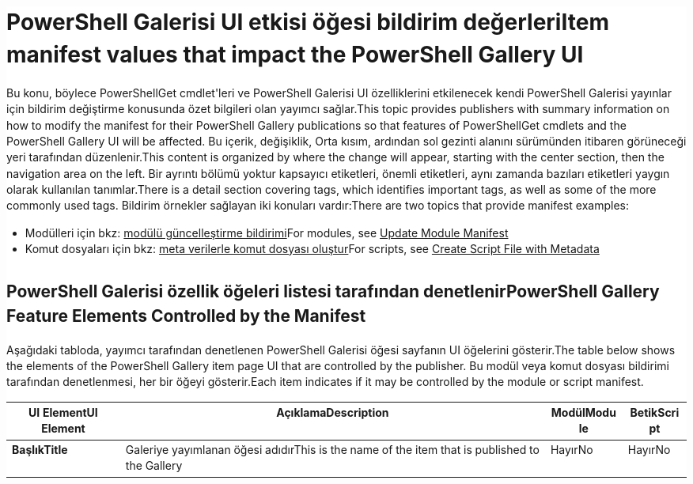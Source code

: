 # <a name="item-manifest-values-that-impact-the-powershell-gallery-ui"></a><span data-ttu-id="9ffa9-101">PowerShell Galerisi UI etkisi öğesi bildirim değerleri</span><span class="sxs-lookup"><span data-stu-id="9ffa9-101">Item manifest values that impact the PowerShell Gallery UI</span></span>

<span data-ttu-id="9ffa9-102">Bu konu, böylece PowerShellGet cmdlet'leri ve PowerShell Galerisi UI özelliklerini etkilenecek kendi PowerShell Galerisi yayınlar için bildirim değiştirme konusunda özet bilgileri olan yayımcı sağlar.</span><span class="sxs-lookup"><span data-stu-id="9ffa9-102">This topic provides publishers with summary information on how to modify the manifest for their PowerShell Gallery publications so that features of PowerShellGet cmdlets and the PowerShell Gallery UI will be affected.</span></span> <span data-ttu-id="9ffa9-103">Bu içerik, değişiklik, Orta kısım, ardından sol gezinti alanını sürümünden itibaren görüneceği yeri tarafından düzenlenir.</span><span class="sxs-lookup"><span data-stu-id="9ffa9-103">This content is organized by where the change will appear, starting with the center section, then the navigation area on the left.</span></span> <span data-ttu-id="9ffa9-104">Bir ayrıntı bölümü yoktur kapsayıcı etiketleri, önemli etiketleri, aynı zamanda bazıları etiketleri yaygın olarak kullanılan tanımlar.</span><span class="sxs-lookup"><span data-stu-id="9ffa9-104">There is a detail section covering tags, which identifies important tags, as well as some of the more commonly used tags.</span></span> <span data-ttu-id="9ffa9-105">Bildirim örnekler sağlayan iki konuları vardır:</span><span class="sxs-lookup"><span data-stu-id="9ffa9-105">There are two topics that provide manifest examples:</span></span> 

* <span data-ttu-id="9ffa9-106">Modülleri için bkz: [modülü güncelleştirme bildirimi](https://docs.microsoft.com/en-us/powershell/gallery/psget/module/psget_update-modulemanifest)</span><span class="sxs-lookup"><span data-stu-id="9ffa9-106">For modules, see [Update Module Manifest](https://docs.microsoft.com/en-us/powershell/gallery/psget/module/psget_update-modulemanifest)</span></span>
* <span data-ttu-id="9ffa9-107">Komut dosyaları için bkz: [meta verilerle komut dosyası oluştur](https://docs.microsoft.com/en-us/powershell/gallery/psget/script/psget_new-scriptfileinfo)</span><span class="sxs-lookup"><span data-stu-id="9ffa9-107">For scripts, see [Create Script File with Metadata](https://docs.microsoft.com/en-us/powershell/gallery/psget/script/psget_new-scriptfileinfo)</span></span>

## <a name="powershell-gallery-feature-elements-controlled-by-the-manifest"></a><span data-ttu-id="9ffa9-108">PowerShell Galerisi özellik öğeleri listesi tarafından denetlenir</span><span class="sxs-lookup"><span data-stu-id="9ffa9-108">PowerShell Gallery Feature Elements Controlled by the Manifest</span></span>

<span data-ttu-id="9ffa9-109">Aşağıdaki tabloda, yayımcı tarafından denetlenen PowerShell Galerisi öğesi sayfanın UI öğelerini gösterir.</span><span class="sxs-lookup"><span data-stu-id="9ffa9-109">The table below shows the elements of the PowerShell Gallery item page UI that are controlled by the publisher.</span></span>
<span data-ttu-id="9ffa9-110">Bu modül veya komut dosyası bildirimi tarafından denetlenmesi, her bir öğeyi gösterir.</span><span class="sxs-lookup"><span data-stu-id="9ffa9-110">Each item indicates if it may be controlled by the module or script manifest.</span></span>

| <span data-ttu-id="9ffa9-111">UI Element</span><span class="sxs-lookup"><span data-stu-id="9ffa9-111">UI Element</span></span> | <span data-ttu-id="9ffa9-112">Açıklama</span><span class="sxs-lookup"><span data-stu-id="9ffa9-112">Description</span></span> | <span data-ttu-id="9ffa9-113">Modül</span><span class="sxs-lookup"><span data-stu-id="9ffa9-113">Module</span></span> | <span data-ttu-id="9ffa9-114">Betik</span><span class="sxs-lookup"><span data-stu-id="9ffa9-114">Script</span></span> | 
| --- | --- | --- | --- |
| <span data-ttu-id="9ffa9-115">**Başlık**</span><span class="sxs-lookup"><span data-stu-id="9ffa9-115">**Title**</span></span> | <span data-ttu-id="9ffa9-116">Galeriye yayımlanan öğesi adıdır</span><span class="sxs-lookup"><span data-stu-id="9ffa9-116">This is the name of the item that is published to the Gallery</span></span>  | <span data-ttu-id="9ffa9-117">Hayır</span><span class="sxs-lookup"><span data-stu-id="9ffa9-117">No</span></span> | <span data-ttu-id="9ffa9-118">Hayır</span><span class="sxs-lookup"><span data-stu-id="9ffa9-118">No</span></span> |